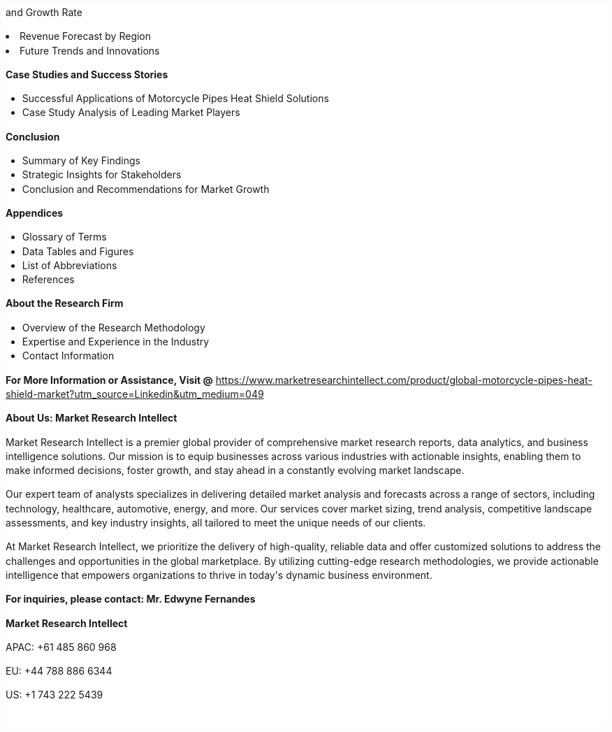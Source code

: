 and Growth Rate</li><li>Revenue Forecast by Region</li><li>Future Trends and Innovations</li></ul><p><strong>Case Studies and Success Stories</strong></p><ul><li>Successful Applications of Motorcycle Pipes Heat Shield Solutions</li><li>Case Study Analysis of Leading Market Players</li></ul><p><strong>Conclusion</strong></p><ul><li>Summary of Key Findings</li><li>Strategic Insights for Stakeholders</li><li>Conclusion and Recommendations for Market Growth</li></ul><p><strong>Appendices</strong></p><ul><li>Glossary of Terms</li><li>Data Tables and Figures</li><li>List of Abbreviations</li><li>References</li></ul><p><strong>About the Research Firm</strong></p><ul><li>Overview of the Research Methodology</li><li>Expertise and Experience in the Industry</li><li>Contact Information</li></ul></div><div class="article-main__content" data-test-id="publishing-text-block"><p><span class="font-[700]"><strong>For More Information or Assistance, Visit @</strong>&nbsp;<a href="https://www.marketresearchintellect.com/product/global-motorcycle-pipes-heat-shield-market?utm_source=Linkedin&utm_medium=049">https://www.marketresearchintellect.com/product/global-motorcycle-pipes-heat-shield-market?utm_source=Linkedin&utm_medium=049</a></span></p><p><strong>About Us: Market Research Intellect</strong></p><p>Market Research Intellect is a premier global provider of comprehensive market research reports, data analytics, and business intelligence solutions. Our mission is to equip businesses across various industries with actionable insights, enabling them to make informed decisions, foster growth, and stay ahead in a constantly evolving market landscape.</p><p>Our expert team of analysts specializes in delivering detailed market analysis and forecasts across a range of sectors, including technology, healthcare, automotive, energy, and more. Our services cover market sizing, trend analysis, competitive landscape assessments, and key industry insights, all tailored to meet the unique needs of our clients.</p><p>At Market Research Intellect, we prioritize the delivery of high-quality, reliable data and offer customized solutions to address the challenges and opportunities in the global marketplace. By utilizing cutting-edge research methodologies, we provide actionable intelligence that empowers organizations to thrive in today's dynamic business environment.</p><p><strong>For inquiries, please contact: Mr. Edwyne Fernandes</strong></p><p><strong>Market Research Intellect</strong></p><p>APAC: +61 485 860 968</p><p>EU: +44 788 886 6344</p><p>US: +1 743 222 5439</p></div><div class="article-main__content" data-test-id="publishing-text-block">&nbsp;</div>
